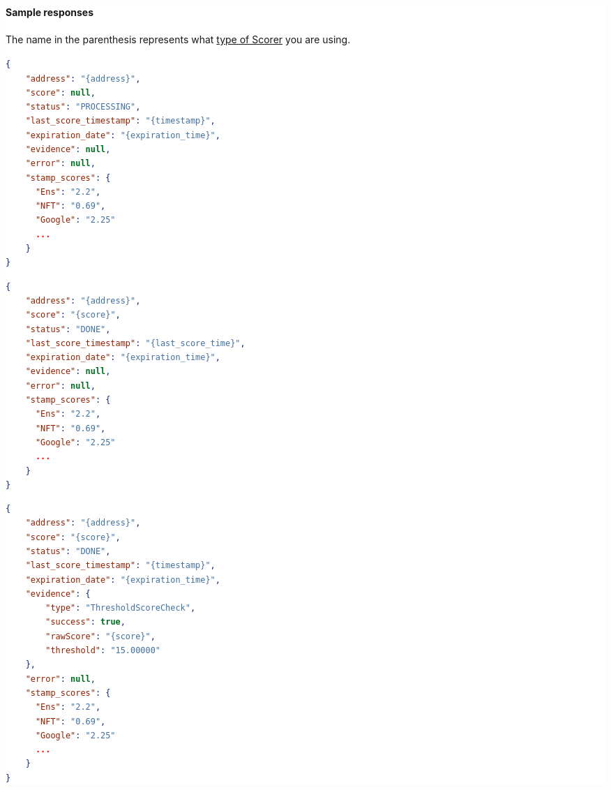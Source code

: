 #### Sample responses

The name in the parenthesis represents what [type of Scorer](/building-with-passport/getting-access#types-of-scorers) you are using.

```json filename="Sample response: PROCESSING"
{
    "address": "{address}",
    "score": null,
    "status": "PROCESSING",
    "last_score_timestamp": "{timestamp}",
    "expiration_date": "{expiration_time}",
    "evidence": null,
    "error": null,
    "stamp_scores": {
      "Ens": "2.2",
      "NFT": "0.69",
      "Google": "2.25"
      ...
    }
}
```

```json filename="Sample response: DONE (Unique Humanity)"
{
    "address": "{address}",
    "score": "{score}",
    "status": "DONE",
    "last_score_timestamp": "{last_score_time}",
    "expiration_date": "{expiration_time}",
    "evidence": null,
    "error": null,
    "stamp_scores": {
      "Ens": "2.2",
      "NFT": "0.69",
      "Google": "2.25"
      ...
    }
}
```

```json filename="Sample response: DONE (Unique Humanity: Binary)"
{
    "address": "{address}",
    "score": "{score}",
    "status": "DONE",
    "last_score_timestamp": "{timestamp}",
    "expiration_date": "{expiration_time}",
    "evidence": {
        "type": "ThresholdScoreCheck",
        "success": true,
        "rawScore": "{score}",
        "threshold": "15.00000"
    },
    "error": null,
    "stamp_scores": {
      "Ens": "2.2",
      "NFT": "0.69",
      "Google": "2.25"
      ...
    }
}
```
